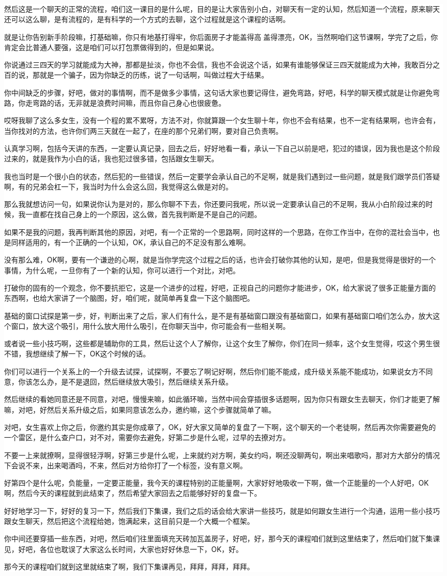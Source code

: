 然后这是一个聊天的正常的流程，咱们这一课目的是什么呢，目的是让大家告别小白，对聊天有一定的认知，然后知道一个流程，原来聊天还可以这么聊，是有流程的，是有科学的一个方式的去聊，这个过程就是这个课程的话啊。

就是让你告别新手阶段嘛，打基础嘛，你只有地基打得牢，你后面房子才能盖得高 盖得漂亮，OK，当然啊咱们这节课啊，学完了之后，你肯定会比普通人要强，这是咱们可以打包票做得到的，但是如果说。

你说通过三四天的学习就能成为大神，那都是扯淡，你也不会信，我也不会说这个话，如果有谁能够保证三四天就能成为大神，我敢百分之百的说，那就是一个骗子，因为你缺乏的历练，说了一句话啊，叫做过程大于结果。

你中间缺乏的步骤，好吧，做对的事情啊，而不是做多少事情，这句话大家也要记得住，避免弯路，好吧，科学的聊天模式就是让你避免弯路，你走弯路的话，无非就是浪费时间嘛，而且你自己身心也很疲惫。

哎呀我聊了这么多女生，没有一个程的累不累呀，方法不对，你就算跟一个女生聊十年，你也不会有结果，也不一定有结果啊，也许会有，当你找对的方法，也许你们两三天就在一起了，在座的那个兄弟们啊，要对自己负责啊。

认真学习啊，包括今天讲的东西，一定要认真记录，回去之后，好好地看一看，承认一下自己以前是吧，犯过的错误，因为我也是这个阶段过来的，就是我作为小白的话，我也犯过很多错，包括跟女生聊天。

我也当时是一个很小白的状态，然后犯的一些错误，然后一定要学会承认自己的不足啊，就是我们遇到过一些问题，就是我们跟学员们答疑啊，有的兄弟会杠一下，我当时为什么会这么回，我觉得这么做是对的。

那么我就想访问一句，如果说你认为是对的，那么你聊不下去，你还要问我呢，所以说一定要承认自己的不足啊，我从小白阶段过来的时候，我一直都在找自己身上的一个原因，这么做，首先我判断是不是自己的问题。

如果不是我的问题，我再判断其他的原因，对吧，有一个正常的一个思路啊，同时这样的一个思路，在你工作当中，在你的混社会当中，也是同样适用的，有一个正确的一个认知，OK，承认自己的不足没有那么难啊。

没有那么难，OK啊，要有一个谦逊的心啊，就是当你学完这个过程之后的话，也许会打破你其他的认知，是吧，但是我觉得是很好的一个事情，为什么呢，一旦你有了一个新的认知，你可以进行一个对比，对吧。

打破你的固有的一个观念，你不要抗拒它，这是一个进步的过程，好吧，正视自己的问题你才能进步，OK，给大家说了很多正能量方面的东西啊，也给大家讲了一个脑图，好，咱们呢，就简单再复盘一下这个脑图吧。

基础的窗口试探是第一步，好，判断出来了之后，家人们有什么，是不是有基础窗口跟没有基础窗口，如果有基础窗口咱们怎么办，放大这个窗口，放大这个吸引，用什么放大用什么吸引，在你聊天当中，你可能会有一些相关啊。

或者说一些小技巧啊，这些都是辅助你的工具，然后让这个人了解你，让这个女生了解你，你们在同一频率，这个女生觉得，哎这个男生很不错，我想继续了解一下，OK这个时候的话。

你们可以进行一个关系上的一个升级去试探，试探啊，不要忘了啊记好啊，然后你们能不能成，成升级关系能不能成功，如果说女方不同意，你该怎么办，是不是退回，然后继续放大吸引，然后继续关系升级。

然后继续的看她同意还是不同意，对吧，慢慢来嘛，如此循环嘛，当然中间会穿插很多话题啊，因为你只有跟女生去聊天，你们才能更了解嘛，对吧，好然后关系升级之后，如果同意该怎么办，邀约嘛，这个步骤就简单了嘛。

对吧，女生喜欢上你之后，你邀约其实是你成章了，OK，好大家又简单的复盘了一下啊，这个聊天的一个老徒啊，然后再次你需要避免的一个雷区，是什么查户口，对不对，需要你去避免，好第二步是什么呢，过早的去撩对方。

不要一上来就撩啊，显得很轻浮啊，好第三步是什么呢，上来就约对方啊，美女约吗，啊还没聊两句，啊出来唱歌吗，那对方大部分的情况下会说不来，出来喝酒吗，不来，然后对方给你打了一个标签，没有意义啊。

好第四个是什么呢，负能量，一定要正能量，我今天的课程特别的正能量啊，大家好好地吸收一下啊，做一个正能量的一个人好吧，OK啊，然后今天的课程就到此结束了，然后希望大家回去之后能够好好的复盘一下。

好好地学习一下，好好的复习一下，然后我们下集课，我们之后的话会给大家讲一些技巧，就是如何跟女生进行一个沟通，运用一些小技巧跟女生聊天，然后把这个流程给她，饱满起来，这目前只是一个大概一个框架。

你中间还要穿插一些东西，对吧，然后咱们往里面填充天砖加瓦盖房子，好吧，好，那今天的课程咱们就到这里结束了，然后咱们就下集课见，好吧，各位也耽误了大家这么长时间，大家也好好休息一下，OK，好。

那今天的课程咱们就到这里就结束了啊，我们下集课再见，拜拜，拜拜，拜拜。